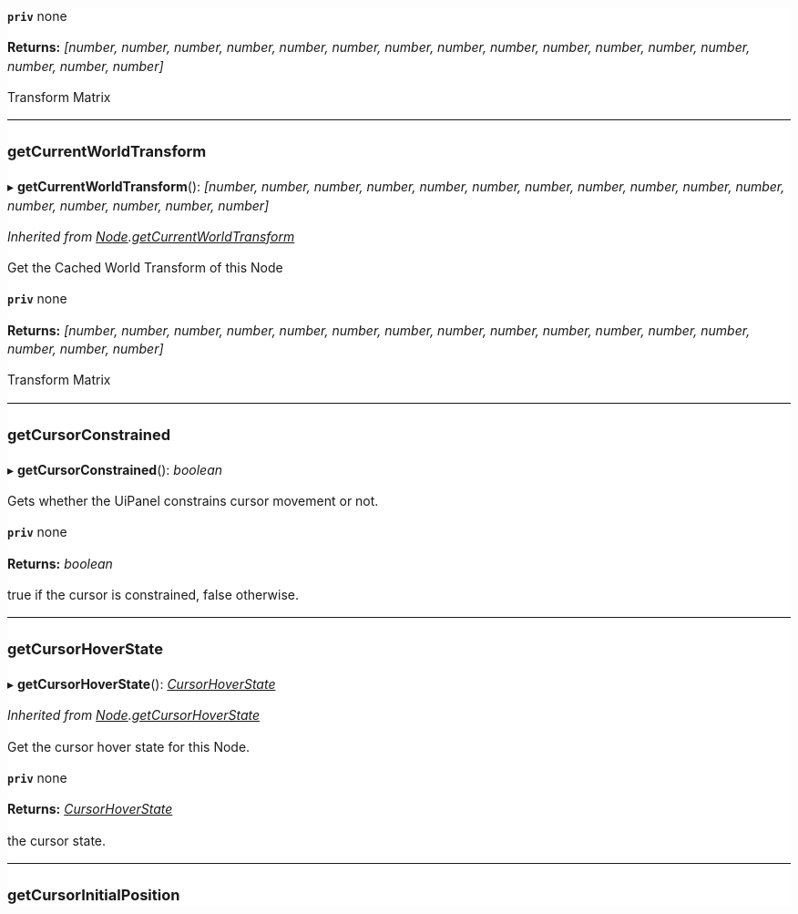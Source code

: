 **`priv`** none

**Returns:** *[number, number, number, number, number, number, number, number, number, number, number, number, number, number, number, number]*

Transform Matrix

___

###  getCurrentWorldTransform

▸ **getCurrentWorldTransform**(): *[number, number, number, number, number, number, number, number, number, number, number, number, number, number, number, number]*

*Inherited from [Node](_lumin_.node.md).[getCurrentWorldTransform](_lumin_.node.md#getcurrentworldtransform)*

Get the Cached World Transform of this Node

**`priv`** none

**Returns:** *[number, number, number, number, number, number, number, number, number, number, number, number, number, number, number, number]*

Transform Matrix

___

###  getCursorConstrained

▸ **getCursorConstrained**(): *boolean*

Gets whether the UiPanel constrains cursor movement or not.

**`priv`** none

**Returns:** *boolean*

true if the cursor is constrained, false otherwise.

___

###  getCursorHoverState

▸ **getCursorHoverState**(): *[CursorHoverState](../enums/_lumin_.cursorhoverstate.md)*

*Inherited from [Node](_lumin_.node.md).[getCursorHoverState](_lumin_.node.md#getcursorhoverstate)*

Get the cursor hover state for this Node.

**`priv`** none

**Returns:** *[CursorHoverState](../enums/_lumin_.cursorhoverstate.md)*

the cursor state.

___

###  getCursorInitialPosition
